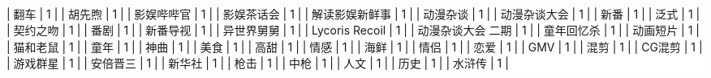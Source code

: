 | 翻车 | 1 |
| 胡先煦 | 1 |
| 影娱哔哔官 | 1 |
| 影娱茶话会 | 1 |
| 解读影娱新鲜事 | 1 |
| 动漫杂谈 | 1 |
| 动漫杂谈大会 | 1 |
| 新番 | 1 |
| 泛式 | 1 |
| 契约之吻 | 1 |
| 番剧 | 1 |
| 新番导视 | 1 |
| 异世界舅舅 | 1 |
| Lycoris Recoil | 1 |
| 动漫杂谈大会 二期 | 1 |
| 童年回忆杀 | 1 |
| 动画短片 | 1 |
| 猫和老鼠 | 1 |
| 童年 | 1 |
| 神曲 | 1 |
| 美食 | 1 |
| 高甜 | 1 |
| 情感 | 1 |
| 海鲜 | 1 |
| 情侣 | 1 |
| 恋爱 | 1 |
| GMV | 1 |
| 混剪 | 1 |
| CG混剪 | 1 |
| 游戏群星 | 1 |
| 安倍晋三 | 1 |
| 新华社 | 1 |
| 枪击 | 1 |
| 中枪 | 1 |
| 人文 | 1 |
| 历史 | 1 |
| 水浒传 | 1 |